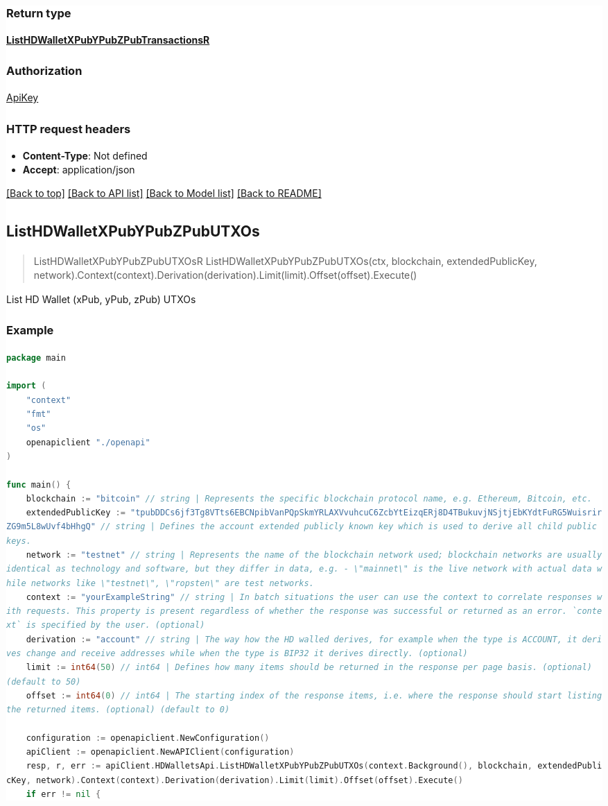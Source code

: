 ### Return type

[**ListHDWalletXPubYPubZPubTransactionsR**](ListHDWalletXPubYPubZPubTransactionsR.md)

### Authorization

[ApiKey](../README.md#ApiKey)

### HTTP request headers

- **Content-Type**: Not defined
- **Accept**: application/json

[[Back to top]](#) [[Back to API list]](../README.md#documentation-for-api-endpoints)
[[Back to Model list]](../README.md#documentation-for-models)
[[Back to README]](../README.md)


## ListHDWalletXPubYPubZPubUTXOs

> ListHDWalletXPubYPubZPubUTXOsR ListHDWalletXPubYPubZPubUTXOs(ctx, blockchain, extendedPublicKey, network).Context(context).Derivation(derivation).Limit(limit).Offset(offset).Execute()

List HD Wallet (xPub, yPub, zPub) UTXOs



### Example

```go
package main

import (
    "context"
    "fmt"
    "os"
    openapiclient "./openapi"
)

func main() {
    blockchain := "bitcoin" // string | Represents the specific blockchain protocol name, e.g. Ethereum, Bitcoin, etc.
    extendedPublicKey := "tpubDDCs6jf3Tg8VTts6EBCNpibVanPQpSkmYRLAXVvuhcuC6ZcbYtEizqERj8D4TBukuvjNSjtjEbKYdtFuRG5WuisrirZG9m5L8wUvf4bHhgQ" // string | Defines the account extended publicly known key which is used to derive all child public keys.
    network := "testnet" // string | Represents the name of the blockchain network used; blockchain networks are usually identical as technology and software, but they differ in data, e.g. - \"mainnet\" is the live network with actual data while networks like \"testnet\", \"ropsten\" are test networks.
    context := "yourExampleString" // string | In batch situations the user can use the context to correlate responses with requests. This property is present regardless of whether the response was successful or returned as an error. `context` is specified by the user. (optional)
    derivation := "account" // string | The way how the HD walled derives, for example when the type is ACCOUNT, it derives change and receive addresses while when the type is BIP32 it derives directly. (optional)
    limit := int64(50) // int64 | Defines how many items should be returned in the response per page basis. (optional) (default to 50)
    offset := int64(0) // int64 | The starting index of the response items, i.e. where the response should start listing the returned items. (optional) (default to 0)

    configuration := openapiclient.NewConfiguration()
    apiClient := openapiclient.NewAPIClient(configuration)
    resp, r, err := apiClient.HDWalletsApi.ListHDWalletXPubYPubZPubUTXOs(context.Background(), blockchain, extendedPublicKey, network).Context(context).Derivation(derivation).Limit(limit).Offset(offset).Execute()
    if err != nil {
```
